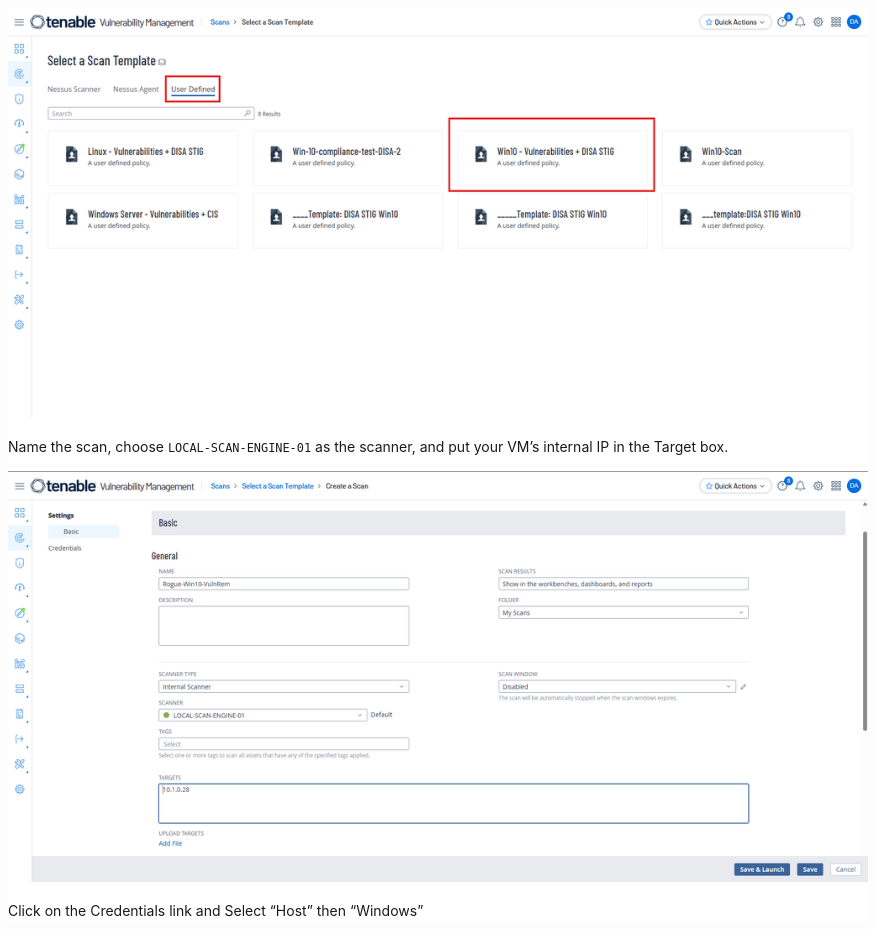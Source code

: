 ![image](/assets/img/bluelabs/vuln-windows/image5.png)

Name the scan, choose `LOCAL-SCAN-ENGINE-01` as the scanner, and put your VM’s internal IP in the Target box.

![image](/assets/img/bluelabs/vuln-windows/image6.png)

Click on the Credentials link and Select “Host” then “Windows”
